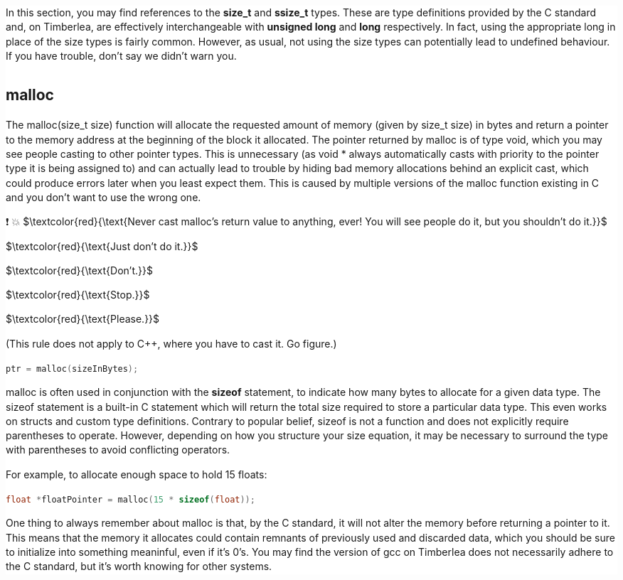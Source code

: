 In this section, you may find references to the **size\_t** and
**ssize\_t** types. These are type definitions provided by the C
standard and, on Timberlea, are effectively interchangeable with
**unsigned long** and **long** respectively. In fact, using the
appropriate long in place of the size types is fairly common. However,
as usual, not using the size types can potentially lead to undefined
behaviour. If you have trouble, don’t say we didn’t warn you.

## malloc

The malloc(size\_t size) function will allocate the requested amount of
memory (given by size\_t size) in bytes and return a pointer to the
memory address at the beginning of the block it allocated. The pointer
returned by malloc is of type void, which you may see people casting to
other pointer types. This is unnecessary (as void \* always
automatically casts with priority to the pointer type it is being
assigned to) and can actually lead to trouble by hiding bad memory
allocations behind an explicit cast, which could produce errors later
when you least expect them. This is caused by multiple versions of the
malloc function existing in C and you don’t want to use the wrong one.

:exclamation: :boom: $`\textcolor{red}{\text{Never cast malloc’s return value to anything, ever! You will see people do it, but you shouldn’t do it.}}`$

$`\textcolor{red}{\text{Just don’t do it.}}`$

$`\textcolor{red}{\text{Don’t.}}`$ 

$`\textcolor{red}{\text{Stop.}}`$

$`\textcolor{red}{\text{Please.}}`$ 

(This rule does not apply to C++, where you have
to cast it. Go figure.)  


``` c
ptr = malloc(sizeInBytes);
```

malloc is often used in conjunction with the **sizeof** statement, to
indicate how many bytes to allocate for a given data type. The sizeof
statement is a built-in C statement which will return the total size
required to store a particular data type. This even works on structs and
custom type definitions. Contrary to popular belief, sizeof is not a
function and does not explicitly require parentheses to operate.
However, depending on how you structure your size equation, it may be
necessary to surround the type with parentheses to avoid conflicting
operators.

For example, to allocate enough space to hold 15 floats:  

``` c
float *floatPointer = malloc(15 * sizeof(float));
```

One thing to always remember about malloc is that, by the C standard, it
will not alter the memory before returning a pointer to it. This means
that the memory it allocates could contain remnants of previously used
and discarded data, which you should be sure to initialize into
something meaninful, even if it’s 0’s. You may find the version of gcc
on Timberlea does not necessarily adhere to the C standard, but it’s
worth knowing for other systems.
